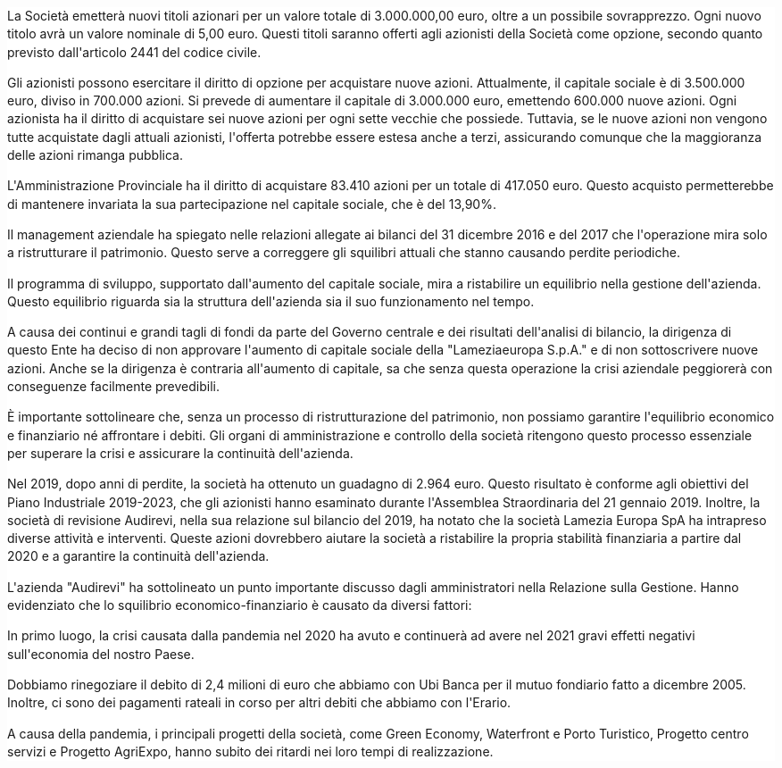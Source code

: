 La Società emetterà nuovi titoli azionari per un valore totale di 3.000.000,00 euro, oltre a un possibile sovrapprezzo. Ogni nuovo titolo avrà un valore nominale di 5,00 euro. Questi titoli saranno offerti agli azionisti della Società come opzione, secondo quanto previsto dall'articolo 2441 del codice civile.

Gli azionisti possono esercitare il diritto di opzione per acquistare nuove azioni. Attualmente, il capitale sociale è di 3.500.000 euro, diviso in 700.000 azioni. Si prevede di aumentare il capitale di 3.000.000 euro, emettendo 600.000 nuove azioni. Ogni azionista ha il diritto di acquistare sei nuove azioni per ogni sette vecchie che possiede. Tuttavia, se le nuove azioni non vengono tutte acquistate dagli attuali azionisti, l'offerta potrebbe essere estesa anche a terzi, assicurando comunque che la maggioranza delle azioni rimanga pubblica.

L'Amministrazione Provinciale ha il diritto di acquistare 83.410 azioni per un totale di 417.050 euro. Questo acquisto permetterebbe di mantenere invariata la sua partecipazione nel capitale sociale, che è del 13,90%.

Il management aziendale ha spiegato nelle relazioni allegate ai bilanci del 31 dicembre 2016 e del 2017 che l'operazione mira solo a ristrutturare il patrimonio. Questo serve a correggere gli squilibri attuali che stanno causando perdite periodiche.

Il programma di sviluppo, supportato dall'aumento del capitale sociale, mira a ristabilire un equilibrio nella gestione dell'azienda. Questo equilibrio riguarda sia la struttura dell'azienda sia il suo funzionamento nel tempo.

A causa dei continui e grandi tagli di fondi da parte del Governo centrale e dei risultati dell'analisi di bilancio, la dirigenza di questo Ente ha deciso di non approvare l'aumento di capitale sociale della "Lameziaeuropa S.p.A." e di non sottoscrivere nuove azioni. Anche se la dirigenza è contraria all'aumento di capitale, sa che senza questa operazione la crisi aziendale peggiorerà con conseguenze facilmente prevedibili.

È importante sottolineare che, senza un processo di ristrutturazione del patrimonio, non possiamo garantire l'equilibrio economico e finanziario né affrontare i debiti. Gli organi di amministrazione e controllo della società ritengono questo processo essenziale per superare la crisi e assicurare la continuità dell'azienda.

Nel 2019, dopo anni di perdite, la società ha ottenuto un guadagno di 2.964 euro. Questo risultato è conforme agli obiettivi del Piano Industriale 2019-2023, che gli azionisti hanno esaminato durante l'Assemblea Straordinaria del 21 gennaio 2019. Inoltre, la società di revisione Audirevi, nella sua relazione sul bilancio del 2019, ha notato che la società Lamezia Europa SpA ha intrapreso diverse attività e interventi. Queste azioni dovrebbero aiutare la società a ristabilire la propria stabilità finanziaria a partire dal 2020 e a garantire la continuità dell'azienda.

L'azienda "Audirevi" ha sottolineato un punto importante discusso dagli amministratori nella Relazione sulla Gestione. Hanno evidenziato che lo squilibrio economico-finanziario è causato da diversi fattori:

In primo luogo, la crisi causata dalla pandemia nel 2020 ha avuto e continuerà ad avere nel 2021 gravi effetti negativi sull'economia del nostro Paese.

Dobbiamo rinegoziare il debito di 2,4 milioni di euro che abbiamo con Ubi Banca per il mutuo fondiario fatto a dicembre 2005. Inoltre, ci sono dei pagamenti rateali in corso per altri debiti che abbiamo con l'Erario.

A causa della pandemia, i principali progetti della società, come Green Economy, Waterfront e Porto Turistico, Progetto centro servizi e Progetto AgriExpo, hanno subito dei ritardi nei loro tempi di realizzazione.
